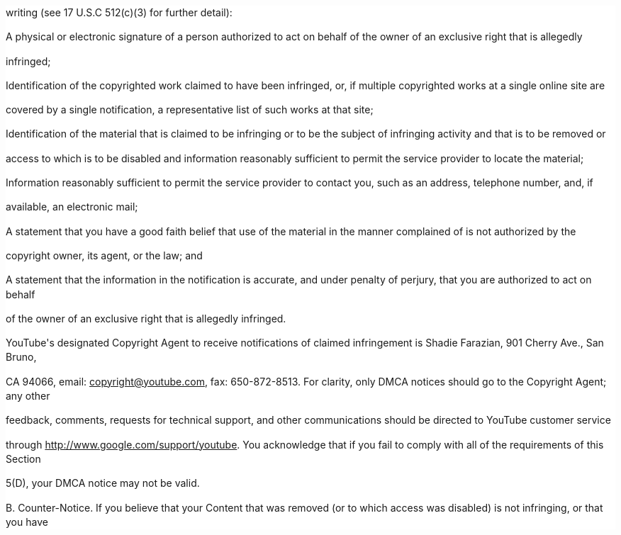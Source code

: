 
writing (see 17 U.S.C 512(c)(3) for further detail):


A physical or electronic signature of a person authorized to act on behalf of the owner of an exclusive right that is allegedly


infringed;


Identification of the copyrighted work claimed to have been infringed, or, if multiple copyrighted works at a single online site are


covered by a single notification, a representative list of such works at that site;


Identification of the material that is claimed to be infringing or to be the subject of infringing activity and that is to be removed or


access to which is to be disabled and information reasonably sufficient to permit the service provider to locate the material;


Information reasonably sufficient to permit the service provider to contact you, such as an address, telephone number, and, if


available, an electronic mail;


A statement that you have a good faith belief that use of the material in the manner complained of is not authorized by the


copyright owner, its agent, or the law; and


A statement that the information in the notification is accurate, and under penalty of perjury, that you are authorized to act on behalf


of the owner of an exclusive right that is allegedly infringed.


YouTube's designated Copyright Agent to receive notifications of claimed infringement is Shadie Farazian, 901 Cherry Ave., San Bruno,


CA 94066, email: copyright@youtube.com, fax: 650-872-8513. For clarity, only DMCA notices should go to the Copyright Agent; any other


feedback, comments, requests for technical support, and other communications should be directed to YouTube customer service


through http://www.google.com/support/youtube. You acknowledge that if you fail to comply with all of the requirements of this Section


5(D), your DMCA notice may not be valid.


B. Counter-Notice. If you believe that your Content that was removed (or to which access was disabled) is not infringing, or that you have
